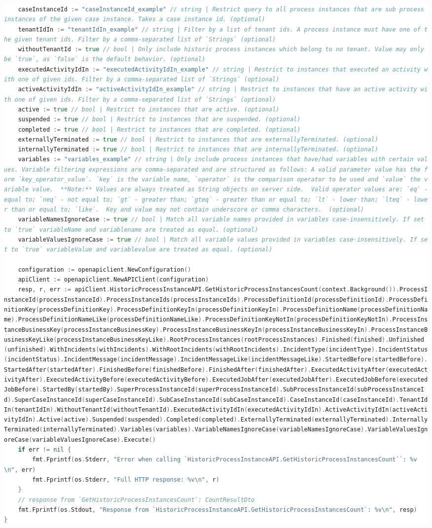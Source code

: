 ```go
	caseInstanceId := "caseInstanceId_example" // string | Restrict query to all process instances that are sub process instances of the given case instance. Takes a case instance id. (optional)
	tenantIdIn := "tenantIdIn_example" // string | Filter by a list of tenant ids. A process instance must have one of the given tenant ids. Filter by a comma-separated list of `Strings` (optional)
	withoutTenantId := true // bool | Only include historic process instances which belong to no tenant. Value may only be `true`, as `false` is the default behavior. (optional)
	executedActivityIdIn := "executedActivityIdIn_example" // string | Restrict to instances that executed an activity with one of given ids. Filter by a comma-separated list of `Strings` (optional)
	activeActivityIdIn := "activeActivityIdIn_example" // string | Restrict to instances that have an active activity with one of given ids. Filter by a comma-separated list of `Strings` (optional)
	active := true // bool | Restrict to instances that are active. (optional)
	suspended := true // bool | Restrict to instances that are suspended. (optional)
	completed := true // bool | Restrict to instances that are completed. (optional)
	externallyTerminated := true // bool | Restrict to instances that are externallyTerminated. (optional)
	internallyTerminated := true // bool | Restrict to instances that are internallyTerminated. (optional)
	variables := "variables_example" // string | Only include process instances that have/had variables with certain values. Variable filtering expressions are comma-separated and are structured as follows: A valid parameter value has the form `key_operator_value`. `key` is the variable name, `operator` is the comparison operator to be used and `value` the variable value.  **Note:** Values are always treated as String objects on server side.  Valid operator values are: `eq` - equal to; `neq` - not equal to; `gt` - greater than; `gteq` - greater than or equal to; `lt` - lower than; `lteq` - lower than or equal to; `like`.  Key and value may not contain underscore or comma characters.  (optional)
	variableNamesIgnoreCase := true // bool | Match all variable names provided in variables case-insensitively. If set to `true` variableName and variablename are treated as equal. (optional)
	variableValuesIgnoreCase := true // bool | Match all variable values provided in variables case-insensitively. If set to `true` variableValue and variablevalue are treated as equal. (optional)

	configuration := openapiclient.NewConfiguration()
	apiClient := openapiclient.NewAPIClient(configuration)
	resp, r, err := apiClient.HistoricProcessInstanceAPI.GetHistoricProcessInstancesCount(context.Background()).ProcessInstanceId(processInstanceId).ProcessInstanceIds(processInstanceIds).ProcessDefinitionId(processDefinitionId).ProcessDefinitionKey(processDefinitionKey).ProcessDefinitionKeyIn(processDefinitionKeyIn).ProcessDefinitionName(processDefinitionName).ProcessDefinitionNameLike(processDefinitionNameLike).ProcessDefinitionKeyNotIn(processDefinitionKeyNotIn).ProcessInstanceBusinessKey(processInstanceBusinessKey).ProcessInstanceBusinessKeyIn(processInstanceBusinessKeyIn).ProcessInstanceBusinessKeyLike(processInstanceBusinessKeyLike).RootProcessInstances(rootProcessInstances).Finished(finished).Unfinished(unfinished).WithIncidents(withIncidents).WithRootIncidents(withRootIncidents).IncidentType(incidentType).IncidentStatus(incidentStatus).IncidentMessage(incidentMessage).IncidentMessageLike(incidentMessageLike).StartedBefore(startedBefore).StartedAfter(startedAfter).FinishedBefore(finishedBefore).FinishedAfter(finishedAfter).ExecutedActivityAfter(executedActivityAfter).ExecutedActivityBefore(executedActivityBefore).ExecutedJobAfter(executedJobAfter).ExecutedJobBefore(executedJobBefore).StartedBy(startedBy).SuperProcessInstanceId(superProcessInstanceId).SubProcessInstanceId(subProcessInstanceId).SuperCaseInstanceId(superCaseInstanceId).SubCaseInstanceId(subCaseInstanceId).CaseInstanceId(caseInstanceId).TenantIdIn(tenantIdIn).WithoutTenantId(withoutTenantId).ExecutedActivityIdIn(executedActivityIdIn).ActiveActivityIdIn(activeActivityIdIn).Active(active).Suspended(suspended).Completed(completed).ExternallyTerminated(externallyTerminated).InternallyTerminated(internallyTerminated).Variables(variables).VariableNamesIgnoreCase(variableNamesIgnoreCase).VariableValuesIgnoreCase(variableValuesIgnoreCase).Execute()
	if err != nil {
		fmt.Fprintf(os.Stderr, "Error when calling `HistoricProcessInstanceAPI.GetHistoricProcessInstancesCount``: %v\n", err)
		fmt.Fprintf(os.Stderr, "Full HTTP response: %v\n", r)
	}
	// response from `GetHistoricProcessInstancesCount`: CountResultDto
	fmt.Fprintf(os.Stdout, "Response from `HistoricProcessInstanceAPI.GetHistoricProcessInstancesCount`: %v\n", resp)
}
```

